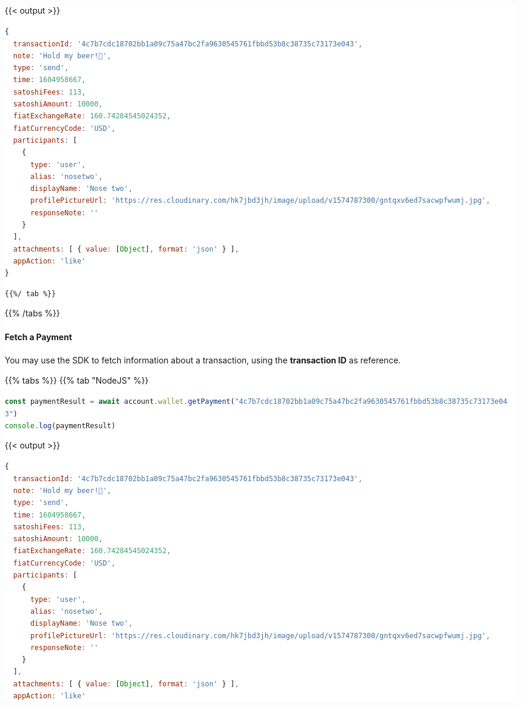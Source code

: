 {{< output >}}

```javascript
{
  transactionId: '4c7b7cdc18702bb1a09c75a47bc2fa9630545761fbbd53b8c38735c73173e043',
  note: 'Hold my beer!🍺',
  type: 'send',
  time: 1604958667,
  satoshiFees: 113,
  satoshiAmount: 10000,
  fiatExchangeRate: 160.74284545024352,
  fiatCurrencyCode: 'USD',
  participants: [
    {
      type: 'user',
      alias: 'nosetwo',
      displayName: 'Nose two',
      profilePictureUrl: 'https://res.cloudinary.com/hk7jbd3jh/image/upload/v1574787300/gntqxv6ed7sacwpfwumj.jpg',
      responseNote: ''
    }
  ],
  attachments: [ { value: [Object], format: 'json' } ],
  appAction: 'like'
}
```

    {{%/ tab %}}
{{% /tabs %}}

#### Fetch a Payment

You may use the SDK to fetch information about a transaction, using the **transaction ID** as reference.

 {{% tabs %}}
   {{% tab "NodeJS" %}}
```javascript
const paymentResult = await account.wallet.getPayment("4c7b7cdc18702bb1a09c75a47bc2fa9630545761fbbd53b8c38735c73173e043")
console.log(paymentResult)
```

{{< output >}}

```javascript
{
  transactionId: '4c7b7cdc18702bb1a09c75a47bc2fa9630545761fbbd53b8c38735c73173e043',
  note: 'Hold my beer!🍺',
  type: 'send',
  time: 1604958667,
  satoshiFees: 113,
  satoshiAmount: 10000,
  fiatExchangeRate: 160.74284545024352,
  fiatCurrencyCode: 'USD',
  participants: [
    {
      type: 'user',
      alias: 'nosetwo',
      displayName: 'Nose two',
      profilePictureUrl: 'https://res.cloudinary.com/hk7jbd3jh/image/upload/v1574787300/gntqxv6ed7sacwpfwumj.jpg',
      responseNote: ''
    }
  ],
  attachments: [ { value: [Object], format: 'json' } ],
  appAction: 'like'
```
